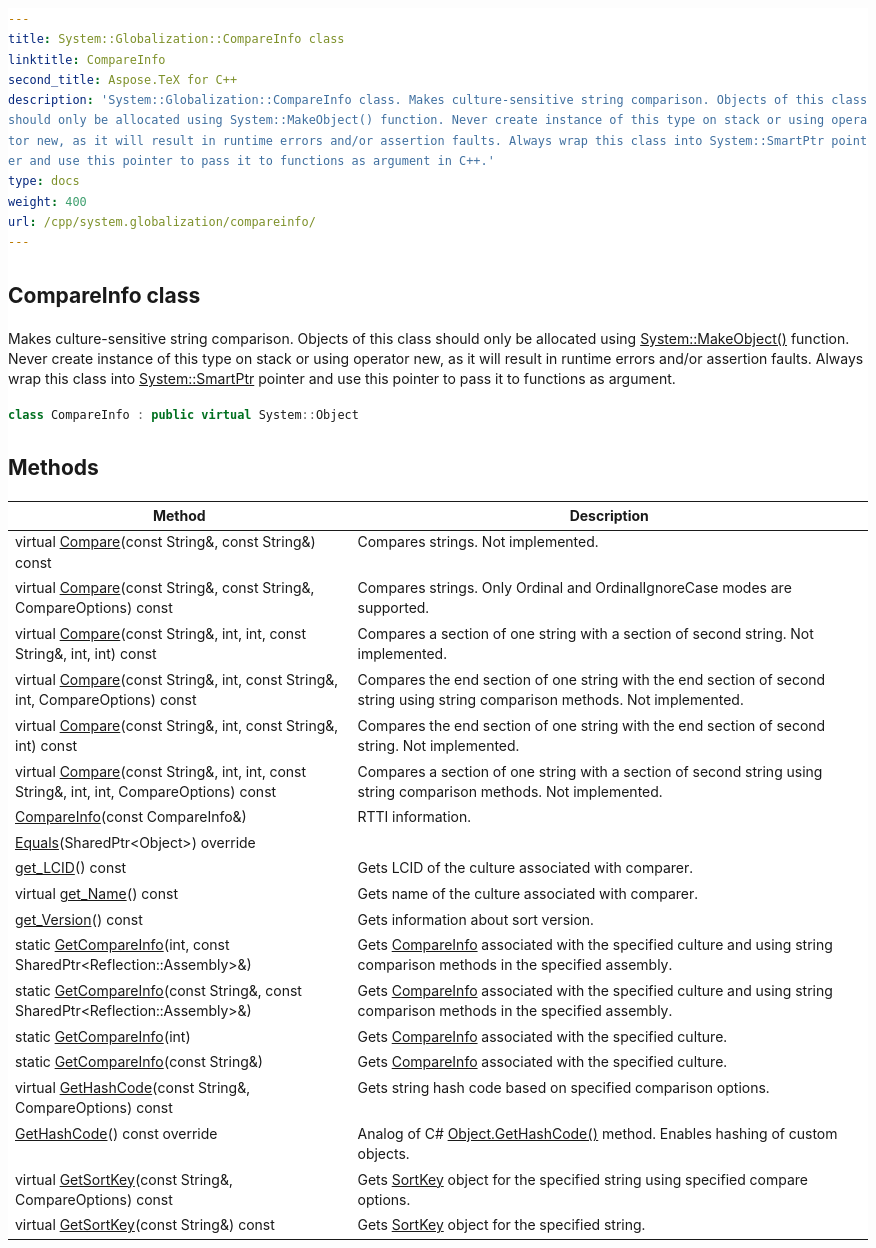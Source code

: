 ```yaml
---
title: System::Globalization::CompareInfo class
linktitle: CompareInfo
second_title: Aspose.TeX for C++
description: 'System::Globalization::CompareInfo class. Makes culture-sensitive string comparison. Objects of this class should only be allocated using System::MakeObject() function. Never create instance of this type on stack or using operator new, as it will result in runtime errors and/or assertion faults. Always wrap this class into System::SmartPtr pointer and use this pointer to pass it to functions as argument in C++.'
type: docs
weight: 400
url: /cpp/system.globalization/compareinfo/
---
```

## CompareInfo class


Makes culture-sensitive string comparison. Objects of this class should only be allocated using [System::MakeObject()](../../system/makeobject/) function. Never create instance of this type on stack or using operator new, as it will result in runtime errors and/or assertion faults. Always wrap this class into [System::SmartPtr](../../system/smartptr/) pointer and use this pointer to pass it to functions as argument.

```cpp
class CompareInfo : public virtual System::Object
```

## Methods

| Method | Description |
| --- | --- |
| virtual [Compare](./compare/)(const String\&, const String\&) const | Compares strings. Not implemented. |
| virtual [Compare](./compare/)(const String\&, const String\&, CompareOptions) const | Compares strings. Only Ordinal and OrdinalIgnoreCase modes are supported. |
| virtual [Compare](./compare/)(const String\&, int, int, const String\&, int, int) const | Compares a section of one string with a section of second string. Not implemented. |
| virtual [Compare](./compare/)(const String\&, int, const String\&, int, CompareOptions) const | Compares the end section of one string with the end section of second string using string comparison methods. Not implemented. |
| virtual [Compare](./compare/)(const String\&, int, const String\&, int) const | Compares the end section of one string with the end section of second string. Not implemented. |
| virtual [Compare](./compare/)(const String\&, int, int, const String\&, int, int, CompareOptions) const | Compares a section of one string with a section of second string using string comparison methods. Not implemented. |
| [CompareInfo](./compareinfo/)(const CompareInfo\&) | RTTI information. |
| [Equals](./equals/)(SharedPtr\<Object\>) override |  |
| [get_LCID](./get_lcid/)() const | Gets LCID of the culture associated with comparer. |
| virtual [get_Name](./get_name/)() const | Gets name of the culture associated with comparer. |
| [get_Version](./get_version/)() const | Gets information about sort version. |
| static [GetCompareInfo](./getcompareinfo/)(int, const SharedPtr\<Reflection::Assembly\>\&) | Gets [CompareInfo](./) associated with the specified culture and using string comparison methods in the specified assembly. |
| static [GetCompareInfo](./getcompareinfo/)(const String\&, const SharedPtr\<Reflection::Assembly\>\&) | Gets [CompareInfo](./) associated with the specified culture and using string comparison methods in the specified assembly. |
| static [GetCompareInfo](./getcompareinfo/)(int) | Gets [CompareInfo](./) associated with the specified culture. |
| static [GetCompareInfo](./getcompareinfo/)(const String\&) | Gets [CompareInfo](./) associated with the specified culture. |
| virtual [GetHashCode](./gethashcode/)(const String\&, CompareOptions) const | Gets string hash code based on specified comparison options. |
| [GetHashCode](./gethashcode/)() const override | Analog of C# [Object.GetHashCode()](../../system/object/gethashcode/) method. Enables hashing of custom objects. |
| virtual [GetSortKey](./getsortkey/)(const String\&, CompareOptions) const | Gets [SortKey](../sortkey/) object for the specified string using specified compare options. |
| virtual [GetSortKey](./getsortkey/)(const String\&) const | Gets [SortKey](../sortkey/) object for the specified string. |